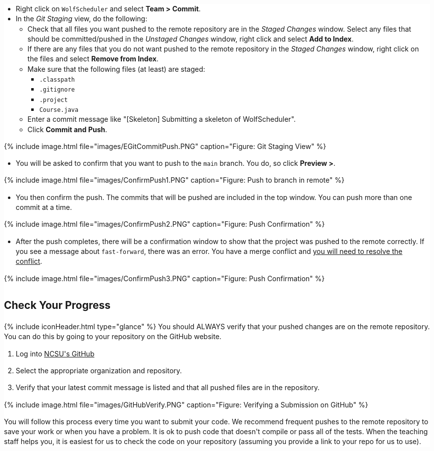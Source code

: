   * Right click on `WolfScheduler` and select **Team > Commit**.
  * In the *Git Staging* view, do the following:
     * Check that all files you want pushed to the remote repository are in the *Staged Changes* window.  Select any files that should be committed/pushed in the *Unstaged Changes* window, right click and select **Add to Index**.
     * If there are any files that you do not want pushed to the remote repository in the *Staged Changes* window, right click on the files and select **Remove from Index**.
     * Make sure that the following files (at least) are staged:
        * `.classpath`
        * `.gitignore`
        * `.project`
        * `Course.java`
     * Enter a commit message like "[Skeleton] Submitting a skeleton of WolfScheduler".
     * Click **Commit and Push**.
       
{% include image.html file="images/EGitCommitPush.PNG" caption="Figure: Git Staging View" %} 


  * You will be asked to confirm that you want to push to the `main` branch.  You do, so click **Preview >**.       
  
{% include image.html file="images/ConfirmPush1.PNG" caption="Figure: Push to branch in remote" %} 

  * You then confirm the push.  The commits that will be pushed are included in the top window.  You can push more than one commit at a time.
  
{% include image.html file="images/ConfirmPush2.PNG" caption="Figure: Push Confirmation" %} 
       
  * After the push completes, there will be a confirmation window to show that the project was pushed to the remote correctly.  If you see a message about `fast-forward`, there was an error.  You have a merge conflict and [you will need to resolve the conflict](https://pages.github.ncsu.edu/engr-csc-software-development/practices-tools/git/git-merge.html).
  
{% include image.html file="images/ConfirmPush3.PNG" caption="Figure: Push Confirmation" %} 

           

## Check Your Progress
{% include iconHeader.html type="glance" %}
You should ALWAYS verify that your pushed changes are on the remote repository.  You can do this by going to your repository on the GitHub website.

  1. Log into [NCSU's GitHub](https://github.ncsu.edu)
  
  2. Select the appropriate organization and repository.
  
  3. Verify that your latest commit message is listed and that all pushed files are in the repository.
  
{% include image.html file="images/GitHubVerify.PNG" caption="Figure: Verifying a Submission on GitHub" %} 
     
You will follow this process every time you want to submit your code.  We recommend frequent pushes to the remote repository to save your work or when you have a problem.  It is ok to push code that doesn't compile or pass all of the tests.  When the teaching staff helps you, it is easiest for us to check the code on your repository (assuming you provide a link to your repo for us to use).

